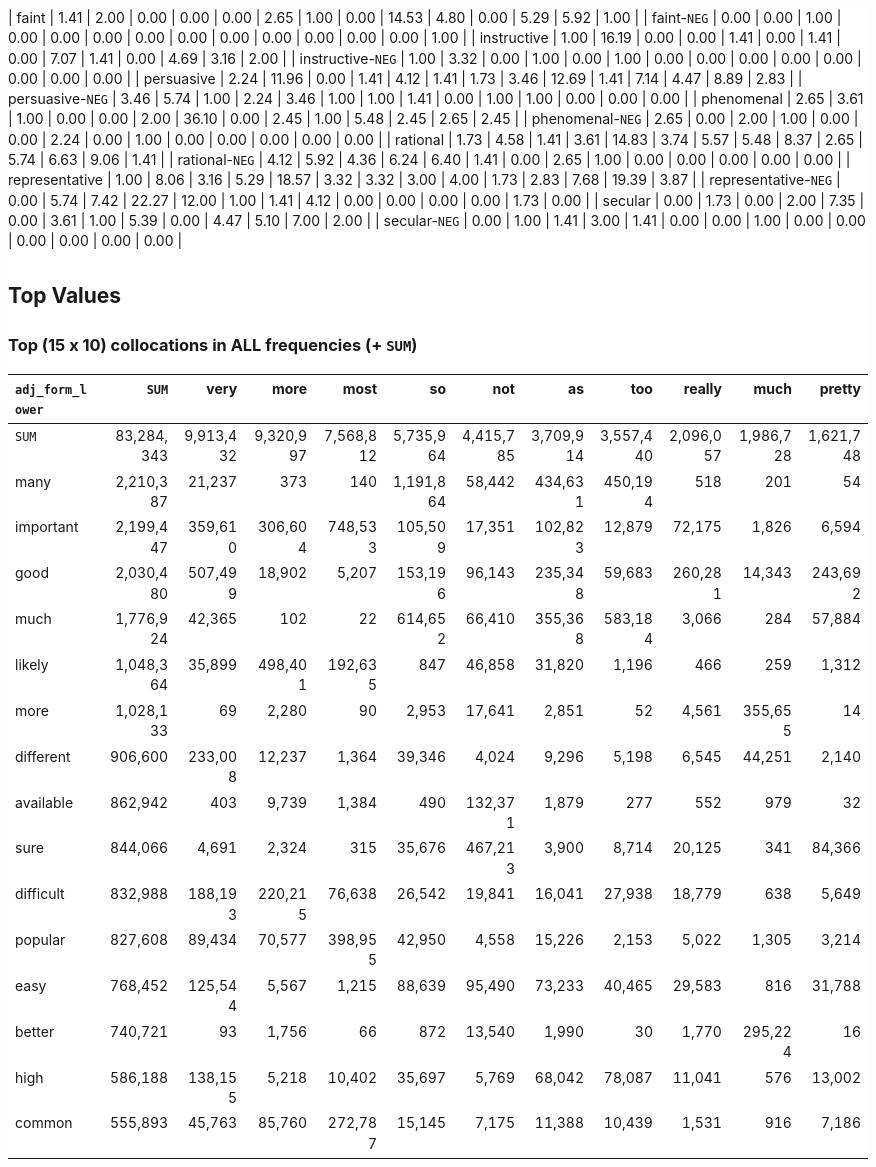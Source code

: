 | faint                |  1.41 |         2.00 |    0.00 |        0.00 |  0.00 |  2.65 |       1.00 |     0.00 |     14.53 |     4.80 |    0.00 |     5.29 |   5.92 |       1.00 |
| faint-`NEG`          |  0.00 |         0.00 |    1.00 |        0.00 |  0.00 |  0.00 |       0.00 |     0.00 |      0.00 |     0.00 |    0.00 |     0.00 |   0.00 |       1.00 |
| instructive          |  1.00 |        16.19 |    0.00 |        0.00 |  1.41 |  0.00 |       1.41 |     0.00 |      7.07 |     1.41 |    0.00 |     4.69 |   3.16 |       2.00 |
| instructive-`NEG`    |  1.00 |         3.32 |    0.00 |        1.00 |  0.00 |  1.00 |       0.00 |     0.00 |      0.00 |     0.00 |    0.00 |     0.00 |   0.00 |       0.00 |
| persuasive           |  2.24 |        11.96 |    0.00 |        1.41 |  4.12 |  1.41 |       1.73 |     3.46 |     12.69 |     1.41 |    7.14 |     4.47 |   8.89 |       2.83 |
| persuasive-`NEG`     |  3.46 |         5.74 |    1.00 |        2.24 |  3.46 |  1.00 |       1.00 |     1.41 |      0.00 |     1.00 |    1.00 |     0.00 |   0.00 |       0.00 |
| phenomenal           |  2.65 |         3.61 |    1.00 |        0.00 |  0.00 |  2.00 |      36.10 |     0.00 |      2.45 |     1.00 |    5.48 |     2.45 |   2.65 |       2.45 |
| phenomenal-`NEG`     |  2.65 |         0.00 |    2.00 |        1.00 |  0.00 |  0.00 |       2.24 |     0.00 |      1.00 |     0.00 |    0.00 |     0.00 |   0.00 |       0.00 |
| rational             |  1.73 |         4.58 |    1.41 |        3.61 | 14.83 |  3.74 |       5.57 |     5.48 |      8.37 |     2.65 |    5.74 |     6.63 |   9.06 |       1.41 |
| rational-`NEG`       |  4.12 |         5.92 |    4.36 |        6.24 |  6.40 |  1.41 |       0.00 |     2.65 |      1.00 |     0.00 |    0.00 |     0.00 |   0.00 |       0.00 |
| representative       |  1.00 |         8.06 |    3.16 |        5.29 | 18.57 |  3.32 |       3.32 |     3.00 |      4.00 |     1.73 |    2.83 |     7.68 |  19.39 |       3.87 |
| representative-`NEG` |  0.00 |         5.74 |    7.42 |       22.27 | 12.00 |  1.00 |       1.41 |     4.12 |      0.00 |     0.00 |    0.00 |     0.00 |   1.73 |       0.00 |
| secular              |  0.00 |         1.73 |    0.00 |        2.00 |  7.35 |  0.00 |       3.61 |     1.00 |      5.39 |     0.00 |    4.47 |     5.10 |   7.00 |       2.00 |
| secular-`NEG`        |  0.00 |         1.00 |    1.41 |        3.00 |  1.41 |  0.00 |       0.00 |     1.00 |      0.00 |     0.00 |    0.00 |     0.00 |   0.00 |       0.00 |

## Top Values

### Top (15 x 10) collocations in ALL frequencies (+ `SUM`)

| `adj_form_lower` |      `SUM` |      very |      more |      most |        so |       not |        as |       too |    really |      much |    pretty |
|:-----------------|-----------:|----------:|----------:|----------:|----------:|----------:|----------:|----------:|----------:|----------:|----------:|
| `SUM`            | 83,284,343 | 9,913,432 | 9,320,997 | 7,568,812 | 5,735,964 | 4,415,785 | 3,709,914 | 3,557,440 | 2,096,057 | 1,986,728 | 1,621,748 |
| many             |  2,210,387 |    21,237 |       373 |       140 | 1,191,864 |    58,442 |   434,631 |   450,194 |       518 |       201 |        54 |
| important        |  2,199,447 |   359,610 |   306,604 |   748,533 |   105,509 |    17,351 |   102,823 |    12,879 |    72,175 |     1,826 |     6,594 |
| good             |  2,030,480 |   507,499 |    18,902 |     5,207 |   153,196 |    96,143 |   235,348 |    59,683 |   260,281 |    14,343 |   243,692 |
| much             |  1,776,924 |    42,365 |       102 |        22 |   614,652 |    66,410 |   355,368 |   583,184 |     3,066 |       284 |    57,884 |
| likely           |  1,048,364 |    35,899 |   498,401 |   192,635 |       847 |    46,858 |    31,820 |     1,196 |       466 |       259 |     1,312 |
| more             |  1,028,133 |        69 |     2,280 |        90 |     2,953 |    17,641 |     2,851 |        52 |     4,561 |   355,655 |        14 |
| different        |    906,600 |   233,008 |    12,237 |     1,364 |    39,346 |     4,024 |     9,296 |     5,198 |     6,545 |    44,251 |     2,140 |
| available        |    862,942 |       403 |     9,739 |     1,384 |       490 |   132,371 |     1,879 |       277 |       552 |       979 |        32 |
| sure             |    844,066 |     4,691 |     2,324 |       315 |    35,676 |   467,213 |     3,900 |     8,714 |    20,125 |       341 |    84,366 |
| difficult        |    832,988 |   188,193 |   220,215 |    76,638 |    26,542 |    19,841 |    16,041 |    27,938 |    18,779 |       638 |     5,649 |
| popular          |    827,608 |    89,434 |    70,577 |   398,955 |    42,950 |     4,558 |    15,226 |     2,153 |     5,022 |     1,305 |     3,214 |
| easy             |    768,452 |   125,544 |     5,567 |     1,215 |    88,639 |    95,490 |    73,233 |    40,465 |    29,583 |       816 |    31,788 |
| better           |    740,721 |        93 |     1,756 |        66 |       872 |    13,540 |     1,990 |        30 |     1,770 |   295,224 |        16 |
| high             |    586,188 |   138,155 |     5,218 |    10,402 |    35,697 |     5,769 |    68,042 |    78,087 |    11,041 |       576 |    13,002 |
| common           |    555,893 |    45,763 |    85,760 |   272,787 |    15,145 |     7,175 |    11,388 |    10,439 |     1,531 |       916 |     7,186 |
